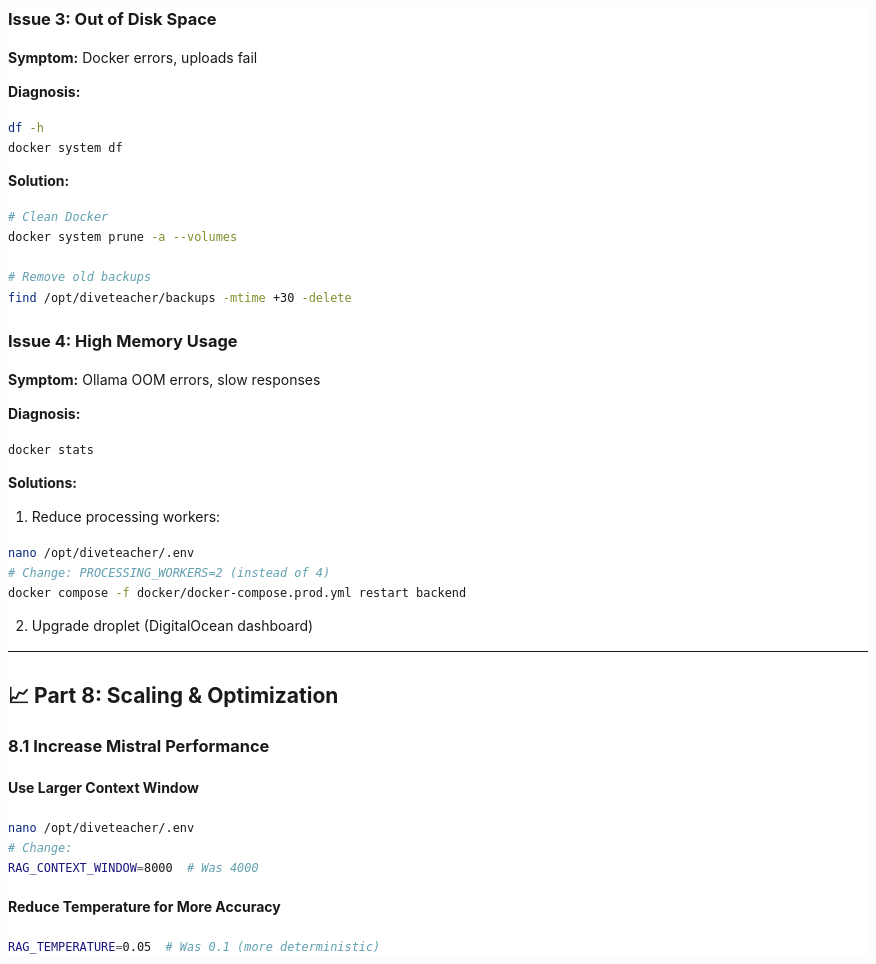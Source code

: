 ### Issue 3: Out of Disk Space

**Symptom:** Docker errors, uploads fail

**Diagnosis:**
```bash
df -h
docker system df
```

**Solution:**
```bash
# Clean Docker
docker system prune -a --volumes

# Remove old backups
find /opt/diveteacher/backups -mtime +30 -delete
```

### Issue 4: High Memory Usage

**Symptom:** Ollama OOM errors, slow responses

**Diagnosis:**
```bash
docker stats
```

**Solutions:**
1. Reduce processing workers:
```bash
nano /opt/diveteacher/.env
# Change: PROCESSING_WORKERS=2 (instead of 4)
docker compose -f docker/docker-compose.prod.yml restart backend
```

2. Upgrade droplet (DigitalOcean dashboard)

---

## 📈 Part 8: Scaling & Optimization

### 8.1 Increase Mistral Performance

#### Use Larger Context Window
```bash
nano /opt/diveteacher/.env
# Change:
RAG_CONTEXT_WINDOW=8000  # Was 4000
```

#### Reduce Temperature for More Accuracy
```bash
RAG_TEMPERATURE=0.05  # Was 0.1 (more deterministic)
```
